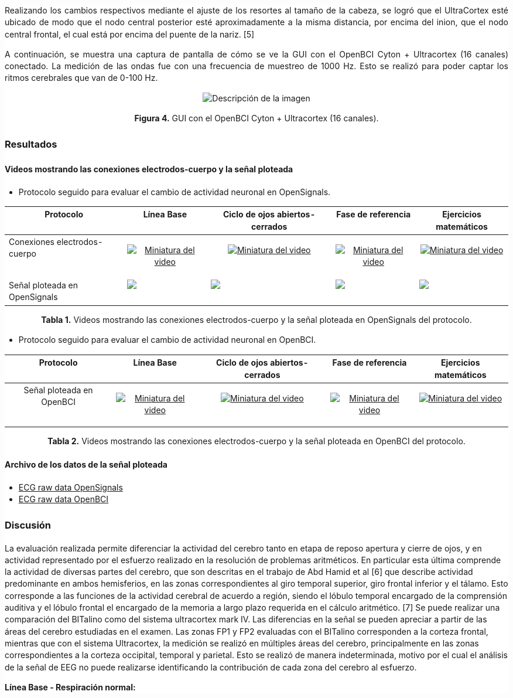 <p align="justify">Realizando los cambios respectivos mediante el ajuste de los resortes al tamaño de la cabeza, se logró que el UltraCortex esté ubicado de modo que el nodo central posterior esté aproximadamente a la misma distancia, por encima del inion, que el nodo central frontal, el cual está por encima del puente de la nariz. [5]

<p align="justify">A continuación, se muestra una captura de pantalla de cómo se ve la GUI con el OpenBCI Cyton + Ultracortex (16 canales) conectado. La medición de las ondas fue con una frecuencia de muestreo de 1000 Hz. Esto se realizó para poder captar los ritmos cerebrales que van de 0-100 Hz.<br>

<p align="center">
<img src="https://github.com/diego-taquiri/ISB-equipo11/blob/main/Documentaci%C3%B3n/Laboratorio%205/Images/senal.png" alt="Descripción de la imagen" width="400"><br> 
<p align="center"><b>Figura 4.</b> GUI con el OpenBCI Cyton + Ultracortex (16 canales). <br> 

### Resultados
#### Videos mostrando las conexiones electrodos-cuerpo y la señal ploteada
- <p align="justify">Protocolo seguido para evaluar el cambio de actividad neuronal en OpenSignals. 

| Protocolo | Línea Base | Ciclo de ojos abiertos-cerrados | Fase de referencia | Ejercicios matemáticos |
| --------- | ---------- | ------------------------------ | ------------------ | ---------------------- |
| Conexiones electrodos-cuerpo | <p align="center"><a href="https://youtu.be/Aakm-yAOVgY"><img src="https://img.youtube.com/vi/Aakm-yAOVgY/0.jpg" alt="Miniatura del video" width="350"></a></p> | <p align="center"><a href="https://youtu.be/pgSb1oMOQ-0"><img src="https://img.youtube.com/vi/pgSb1oMOQ-0/0.jpg" alt="Miniatura del video" width="350"></a></p> | <p align="center"><a href="https://youtu.be/Bp8uORbIjmg"><img src="https://img.youtube.com/vi/Bp8uORbIjmg/0.jpg" alt="Miniatura del video" width="350"></a></p> | <p align="center"><a href="https://youtu.be/8Rho--2nGmg"><img src="https://img.youtube.com/vi/8Rho--2nGmg/0.jpg" alt="Miniatura del video" width="350"></a></p> |
| Señal ploteada en OpenSignals | <img src="plots/eeg-base1.png" style="width:100%;"> | <img src="plots/eeg-abrecierra.png" style="width:100%;"> | <img src="plots/eeg-base2.png" style="width:100%;"> | <img src="plots/eeg-mate.png" style="width:100%;"> |
<p align="center"><b>Tabla 1.</b> Videos mostrando las conexiones electrodos-cuerpo y la señal ploteada en OpenSignals del protocolo. <br> 

- <p align="justify">Protocolo seguido para evaluar el cambio de actividad neuronal en OpenBCI. 
   
| Protocolo | Línea Base | Ciclo de ojos abiertos-cerrados | Fase de referencia | Ejercicios matemáticos |
| :--------: | :--------: | :-----------------------------: | :----------------: | :--------------------: |
| Señal ploteada en OpenBCI | <p align="center"><a href="https://youtu.be/XvO9Swg0UOs"><img src="https://img.youtube.com/vi/XvO9Swg0UOs/0.jpg" alt="Miniatura del video" width="200"></a></p> | <p align="center"><a href="https://youtu.be/5O7GbBteY9w"><img src="https://img.youtube.com/vi/5O7GbBteY9w/0.jpg" alt="Miniatura del video" width="200"></a></p> | <p align="center"><a href="https://youtu.be/g9LNPO2JDDc"><img src="https://img.youtube.com/vi/g9LNPO2JDDc/0.jpg" alt="Miniatura del video" width="200"></a></p> | <p align="center"><a href="https://youtu.be/p1FOJwmLAsk"><img src="https://img.youtube.com/vi/p1FOJwmLAsk/0.jpg" alt="Miniatura del video" width="200"></a></p> |
<p align="center"><b>Tabla 2.</b> Videos mostrando las conexiones electrodos-cuerpo y la señal ploteada en OpenBCI del protocolo. <br> 

#### Archivo de los datos de la señal ploteada
- [ECG raw data OpenSignals](https://github.com/diego-taquiri/ISB-equipo11/tree/main/Documentaci%C3%B3n/Laboratorio%205/Raw%20data/Raw%20Data%20Bitalino)
- [ECG raw data OpenBCI](https://github.com/diego-taquiri/ISB-equipo11/tree/main/Documentaci%C3%B3n/Laboratorio%205/Raw%20data/Raw%20Data%20UltraCortex)



### Discusión
La evaluación realizada permite diferenciar la actividad del cerebro tanto en etapa de reposo apertura y cierre de ojos, y en actividad representado por el esfuerzo realizado en la resolución de problemas aritméticos. En particular esta última comprende la actividad de diversas partes del cerebro, que son descritas en el trabajo de Abd Hamid et al [6] que describe actividad predominante en ambos hemisferios, en las zonas correspondientes al giro temporal superior, giro frontal inferior y el tálamo. Esto corresponde a las funciones de la actividad cerebral de acuerdo a región, siendo el lóbulo temporal encargado de la comprensión auditiva y el lóbulo frontal el encargado de la memoria a largo plazo requerida en el cálculo aritmético. [7]
Se puede realizar una comparación del BITalino como del sistema ultracortex mark IV. Las diferencias en la señal se pueden apreciar a partir de las áreas del cerebro estudiadas en el examen. Las zonas FP1 y FP2 evaluadas con el BITalino corresponden a la corteza frontal, mientras que con el sistema Ultracortex, la medición se realizó en múltiples áreas del cerebro, principalmente en las zonas correspondientes a la corteza occipital, temporal y parietal. Esto se realizó de manera indeterminada, motivo por el cual el análisis de la señal de EEG no puede realizarse identificando la contribución de cada zona del cerebro al esfuerzo.
<p align="justify"><b>Línea Base - Respiración normal:</b>